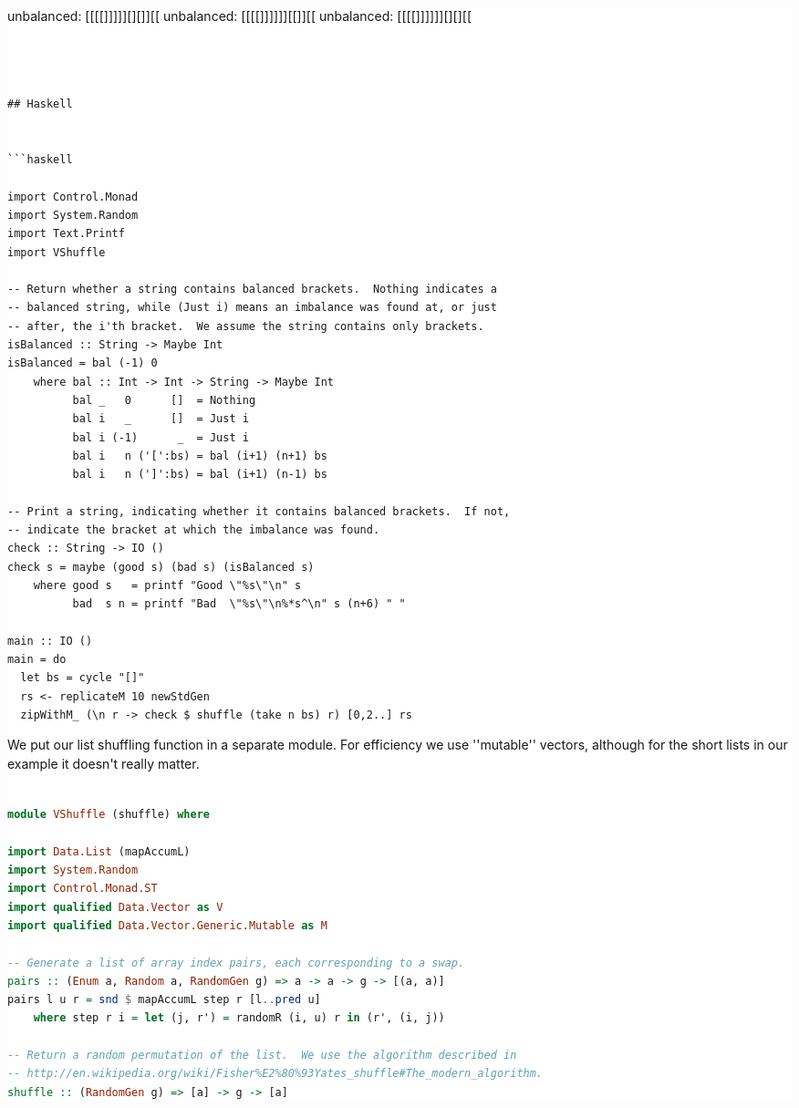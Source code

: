 unbalanced:  [[[[]]]]][][]][[
unbalanced:  [[[[]]]]]][[]][[
unbalanced:  [[[[]]]]]][][][[
```



## Haskell


```haskell

import Control.Monad
import System.Random
import Text.Printf
import VShuffle

-- Return whether a string contains balanced brackets.  Nothing indicates a
-- balanced string, while (Just i) means an imbalance was found at, or just
-- after, the i'th bracket.  We assume the string contains only brackets.
isBalanced :: String -> Maybe Int
isBalanced = bal (-1) 0
    where bal :: Int -> Int -> String -> Maybe Int
          bal _   0      []  = Nothing
          bal i   _      []  = Just i
          bal i (-1)      _  = Just i
          bal i   n ('[':bs) = bal (i+1) (n+1) bs
          bal i   n (']':bs) = bal (i+1) (n-1) bs

-- Print a string, indicating whether it contains balanced brackets.  If not,
-- indicate the bracket at which the imbalance was found.
check :: String -> IO ()
check s = maybe (good s) (bad s) (isBalanced s)
    where good s   = printf "Good \"%s\"\n" s
          bad  s n = printf "Bad  \"%s\"\n%*s^\n" s (n+6) " "

main :: IO ()
main = do
  let bs = cycle "[]"
  rs <- replicateM 10 newStdGen
  zipWithM_ (\n r -> check $ shuffle (take n bs) r) [0,2..] rs

```

We put our list shuffling function in a separate module.  For efficiency we use ''mutable'' vectors, although for the short lists in our example it doesn't really matter.

```haskell

module VShuffle (shuffle) where

import Data.List (mapAccumL)
import System.Random
import Control.Monad.ST
import qualified Data.Vector as V
import qualified Data.Vector.Generic.Mutable as M

-- Generate a list of array index pairs, each corresponding to a swap.
pairs :: (Enum a, Random a, RandomGen g) => a -> a -> g -> [(a, a)]
pairs l u r = snd $ mapAccumL step r [l..pred u]
    where step r i = let (j, r') = randomR (i, u) r in (r', (i, j))

-- Return a random permutation of the list.  We use the algorithm described in
-- http://en.wikipedia.org/wiki/Fisher%E2%80%93Yates_shuffle#The_modern_algorithm.
shuffle :: (RandomGen g) => [a] -> g -> [a]
```